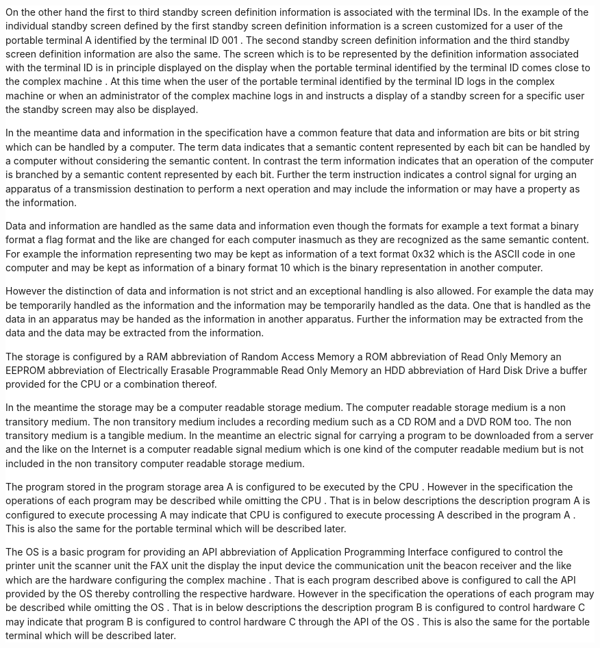 On the other hand the first to third standby screen definition information is associated with the terminal IDs. In the example of the individual standby screen defined by the first standby screen definition information is a screen customized for a user of the portable terminal A identified by the terminal ID 001 . The second standby screen definition information and the third standby screen definition information are also the same. The screen which is to be represented by the definition information associated with the terminal ID is in principle displayed on the display when the portable terminal identified by the terminal ID comes close to the complex machine . At this time when the user of the portable terminal identified by the terminal ID logs in the complex machine or when an administrator of the complex machine logs in and instructs a display of a standby screen for a specific user the standby screen may also be displayed.

In the meantime data and information in the specification have a common feature that data and information are bits or bit string which can be handled by a computer. The term data indicates that a semantic content represented by each bit can be handled by a computer without considering the semantic content. In contrast the term information indicates that an operation of the computer is branched by a semantic content represented by each bit. Further the term instruction indicates a control signal for urging an apparatus of a transmission destination to perform a next operation and may include the information or may have a property as the information.

 Data and information are handled as the same data and information even though the formats for example a text format a binary format a flag format and the like are changed for each computer inasmuch as they are recognized as the same semantic content. For example the information representing two may be kept as information of a text format 0x32 which is the ASCII code in one computer and may be kept as information of a binary format 10 which is the binary representation in another computer.

However the distinction of data and information is not strict and an exceptional handling is also allowed. For example the data may be temporarily handled as the information and the information may be temporarily handled as the data. One that is handled as the data in an apparatus may be handed as the information in another apparatus. Further the information may be extracted from the data and the data may be extracted from the information.

The storage is configured by a RAM abbreviation of Random Access Memory a ROM abbreviation of Read Only Memory an EEPROM abbreviation of Electrically Erasable Programmable Read Only Memory an HDD abbreviation of Hard Disk Drive a buffer provided for the CPU or a combination thereof.

In the meantime the storage may be a computer readable storage medium. The computer readable storage medium is a non transitory medium. The non transitory medium includes a recording medium such as a CD ROM and a DVD ROM too. The non transitory medium is a tangible medium. In the meantime an electric signal for carrying a program to be downloaded from a server and the like on the Internet is a computer readable signal medium which is one kind of the computer readable medium but is not included in the non transitory computer readable storage medium.

The program stored in the program storage area A is configured to be executed by the CPU . However in the specification the operations of each program may be described while omitting the CPU . That is in below descriptions the description program A is configured to execute processing A may indicate that CPU is configured to execute processing A described in the program A . This is also the same for the portable terminal which will be described later.

The OS is a basic program for providing an API abbreviation of Application Programming Interface configured to control the printer unit the scanner unit the FAX unit the display the input device the communication unit the beacon receiver and the like which are the hardware configuring the complex machine . That is each program described above is configured to call the API provided by the OS thereby controlling the respective hardware. However in the specification the operations of each program may be described while omitting the OS . That is in below descriptions the description program B is configured to control hardware C may indicate that program B is configured to control hardware C through the API of the OS . This is also the same for the portable terminal which will be described later.
